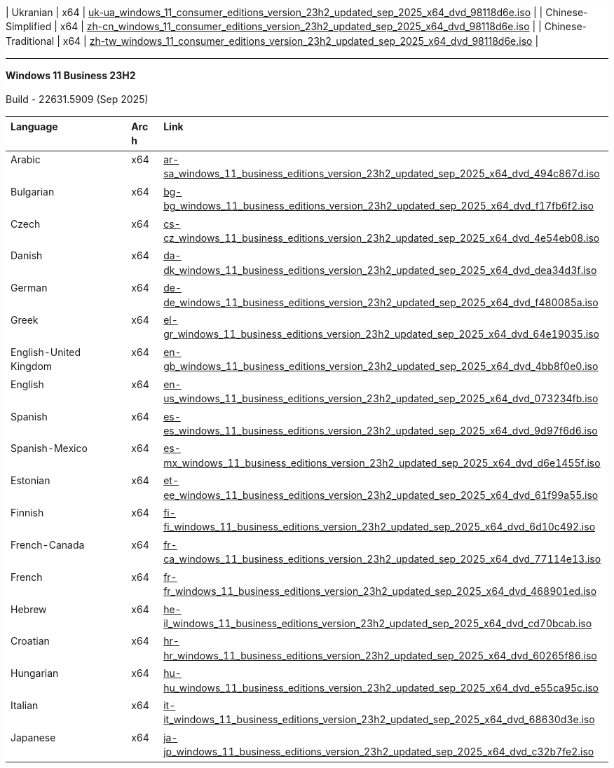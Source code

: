 | Ukranian               | x64  | [uk-ua_windows_11_consumer_editions_version_23h2_updated_sep_2025_x64_dvd_98118d6e.iso](https://drive.massgrave.dev/uk-ua_windows_11_consumer_editions_version_23h2_updated_sep_2025_x64_dvd_98118d6e.iso) |
| Chinese-Simplified     | x64  | [zh-cn_windows_11_consumer_editions_version_23h2_updated_sep_2025_x64_dvd_98118d6e.iso](https://drive.massgrave.dev/zh-cn_windows_11_consumer_editions_version_23h2_updated_sep_2025_x64_dvd_98118d6e.iso) |
| Chinese-Traditional    | x64  | [zh-tw_windows_11_consumer_editions_version_23h2_updated_sep_2025_x64_dvd_98118d6e.iso](https://drive.massgrave.dev/zh-tw_windows_11_consumer_editions_version_23h2_updated_sep_2025_x64_dvd_98118d6e.iso) |

------------------------------------------------------------------------

</TabItem>

<TabItem value="Windows 11 Business 23H2" label="Windows 11 Business 23H2" default>

**Windows 11 Business 23H2**

Build - 22631.5909 (Sep 2025)

| Language               | Arch | Link                                                                                                                                                                                                                 |
|:-----------------------|:-----|:---------------------------------------------------------------------------------------------------------------------------------------------------------------------------------------------------------------------|
| Arabic                 | x64  | [ar-sa_windows_11_business_editions_version_23h2_updated_sep_2025_x64_dvd_494c867d.iso](https://drive.massgrave.dev/ar-sa_windows_11_business_editions_version_23h2_updated_sep_2025_x64_dvd_494c867d.iso) |
| Bulgarian              | x64  | [bg-bg_windows_11_business_editions_version_23h2_updated_sep_2025_x64_dvd_f17fb6f2.iso](https://drive.massgrave.dev/bg-bg_windows_11_business_editions_version_23h2_updated_sep_2025_x64_dvd_f17fb6f2.iso) |
| Czech                  | x64  | [cs-cz_windows_11_business_editions_version_23h2_updated_sep_2025_x64_dvd_4e54eb08.iso](https://drive.massgrave.dev/cs-cz_windows_11_business_editions_version_23h2_updated_sep_2025_x64_dvd_4e54eb08.iso) |
| Danish                 | x64  | [da-dk_windows_11_business_editions_version_23h2_updated_sep_2025_x64_dvd_dea34d3f.iso](https://drive.massgrave.dev/da-dk_windows_11_business_editions_version_23h2_updated_sep_2025_x64_dvd_dea34d3f.iso) |
| German                 | x64  | [de-de_windows_11_business_editions_version_23h2_updated_sep_2025_x64_dvd_f480085a.iso](https://drive.massgrave.dev/de-de_windows_11_business_editions_version_23h2_updated_sep_2025_x64_dvd_f480085a.iso) |
| Greek                  | x64  | [el-gr_windows_11_business_editions_version_23h2_updated_sep_2025_x64_dvd_64e19035.iso](https://drive.massgrave.dev/el-gr_windows_11_business_editions_version_23h2_updated_sep_2025_x64_dvd_64e19035.iso) |
| English-United Kingdom | x64  | [en-gb_windows_11_business_editions_version_23h2_updated_sep_2025_x64_dvd_4bb8f0e0.iso](https://drive.massgrave.dev/en-gb_windows_11_business_editions_version_23h2_updated_sep_2025_x64_dvd_4bb8f0e0.iso) |
| English                | x64  | [en-us_windows_11_business_editions_version_23h2_updated_sep_2025_x64_dvd_073234fb.iso](https://drive.massgrave.dev/en-us_windows_11_business_editions_version_23h2_updated_sep_2025_x64_dvd_073234fb.iso) |
| Spanish                | x64  | [es-es_windows_11_business_editions_version_23h2_updated_sep_2025_x64_dvd_9d97f6d6.iso](https://drive.massgrave.dev/es-es_windows_11_business_editions_version_23h2_updated_sep_2025_x64_dvd_9d97f6d6.iso) |
| Spanish-Mexico         | x64  | [es-mx_windows_11_business_editions_version_23h2_updated_sep_2025_x64_dvd_d6e1455f.iso](https://drive.massgrave.dev/es-mx_windows_11_business_editions_version_23h2_updated_sep_2025_x64_dvd_d6e1455f.iso) |
| Estonian               | x64  | [et-ee_windows_11_business_editions_version_23h2_updated_sep_2025_x64_dvd_61f99a55.iso](https://drive.massgrave.dev/et-ee_windows_11_business_editions_version_23h2_updated_sep_2025_x64_dvd_61f99a55.iso) |
| Finnish                | x64  | [fi-fi_windows_11_business_editions_version_23h2_updated_sep_2025_x64_dvd_6d10c492.iso](https://drive.massgrave.dev/fi-fi_windows_11_business_editions_version_23h2_updated_sep_2025_x64_dvd_6d10c492.iso) |
| French-Canada          | x64  | [fr-ca_windows_11_business_editions_version_23h2_updated_sep_2025_x64_dvd_77114e13.iso](https://drive.massgrave.dev/fr-ca_windows_11_business_editions_version_23h2_updated_sep_2025_x64_dvd_77114e13.iso) |
| French                 | x64  | [fr-fr_windows_11_business_editions_version_23h2_updated_sep_2025_x64_dvd_468901ed.iso](https://drive.massgrave.dev/fr-fr_windows_11_business_editions_version_23h2_updated_sep_2025_x64_dvd_468901ed.iso) |
| Hebrew                 | x64  | [he-il_windows_11_business_editions_version_23h2_updated_sep_2025_x64_dvd_cd70bcab.iso](https://drive.massgrave.dev/he-il_windows_11_business_editions_version_23h2_updated_sep_2025_x64_dvd_cd70bcab.iso) |
| Croatian               | x64  | [hr-hr_windows_11_business_editions_version_23h2_updated_sep_2025_x64_dvd_60265f86.iso](https://drive.massgrave.dev/hr-hr_windows_11_business_editions_version_23h2_updated_sep_2025_x64_dvd_60265f86.iso) |
| Hungarian              | x64  | [hu-hu_windows_11_business_editions_version_23h2_updated_sep_2025_x64_dvd_e55ca95c.iso](https://drive.massgrave.dev/hu-hu_windows_11_business_editions_version_23h2_updated_sep_2025_x64_dvd_e55ca95c.iso) |
| Italian                | x64  | [it-it_windows_11_business_editions_version_23h2_updated_sep_2025_x64_dvd_68630d3e.iso](https://drive.massgrave.dev/it-it_windows_11_business_editions_version_23h2_updated_sep_2025_x64_dvd_68630d3e.iso) |
| Japanese               | x64  | [ja-jp_windows_11_business_editions_version_23h2_updated_sep_2025_x64_dvd_c32b7fe2.iso](https://drive.massgrave.dev/ja-jp_windows_11_business_editions_version_23h2_updated_sep_2025_x64_dvd_c32b7fe2.iso) |